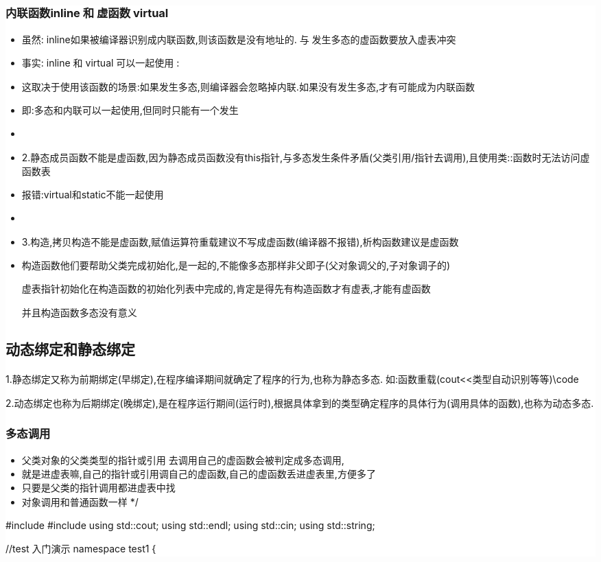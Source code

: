 

### 内联函数inline 和 虚函数 virtual

 * 虽然: inline如果被编译器识别成内联函数,则该函数是没有地址的. 与 发生多态的虚函数要放入虚表冲突

 * 事实: inline 和 virtual 可以一起使用 :

 * 这取决于使用该函数的场景:如果发生多态,则编译器会忽略掉内联.如果没有发生多态,才有可能成为内联函数

 * 即:多态和内联可以一起使用,但同时只能有一个发生

 * 

 * 2.静态成员函数不能是虚函数,因为静态成员函数没有this指针,与多态发生条件矛盾(父类引用/指针去调用),且使用类::函数时无法访问虚函数表

 * 报错:virtual和static不能一起使用

 * 

 * 3.构造,拷贝构造不能是虚函数,赋值运算符重载建议不写成虚函数(编译器不报错),析构函数建议是虚函数

 * 构造函数他们要帮助父类完成初始化,是一起的,不能像多态那样非父即子(父对象调父的,子对象调子的)

   虚表指针初始化在构造函数的初始化列表中完成的,肯定是得先有构造函数才有虚表,才能有虚函数

   并且构造函数多态没有意义






## 动态绑定和静态绑定

 1.静态绑定又称为前期绑定(早绑定),在程序编译期间就确定了程序的行为,也称为静态多态. 如:函数重载(cout<<类型自动识别等等)\code

 2.动态绑定也称为后期绑定(晚绑定),是在程序运行期间(运行时),根据具体拿到的类型确定程序的具体行为(调用具体的函数),也称为动态多态.

 



### 多态调用

 * 父类对象的父类类型的指针或引用 去调用自己的虚函数会被判定成多态调用,
 * 就是进虚表嘛,自己的指针或引用调自己的虚函数,自己的虚函数丢进虚表里,方便多了
 * 只要是父类的指针调用都进虚表中找
 * 对象调用和普通函数一样
 */

#include<string>
#include<iostream>
using std::cout;
using std::endl;
using std::cin;
using std::string;

//test 入门演示
namespace test1
{
